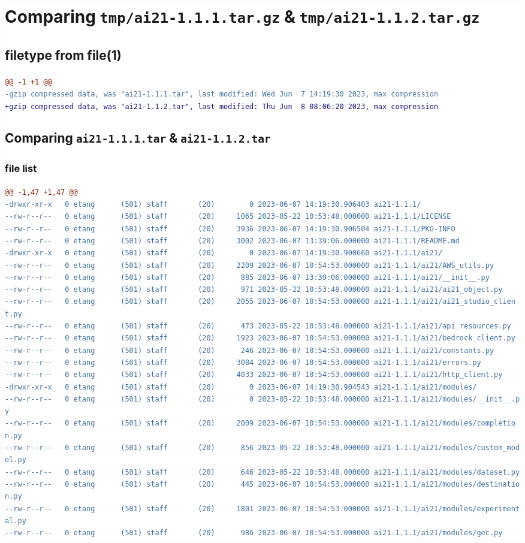 # Comparing `tmp/ai21-1.1.1.tar.gz` & `tmp/ai21-1.1.2.tar.gz`

## filetype from file(1)

```diff
@@ -1 +1 @@
-gzip compressed data, was "ai21-1.1.1.tar", last modified: Wed Jun  7 14:19:30 2023, max compression
+gzip compressed data, was "ai21-1.1.2.tar", last modified: Thu Jun  8 08:06:20 2023, max compression
```

## Comparing `ai21-1.1.1.tar` & `ai21-1.1.2.tar`

### file list

```diff
@@ -1,47 +1,47 @@
-drwxr-xr-x   0 etang      (501) staff       (20)        0 2023-06-07 14:19:30.906403 ai21-1.1.1/
--rw-r--r--   0 etang      (501) staff       (20)     1065 2023-05-22 10:53:48.000000 ai21-1.1.1/LICENSE
--rw-r--r--   0 etang      (501) staff       (20)     3936 2023-06-07 14:19:30.906504 ai21-1.1.1/PKG-INFO
--rw-r--r--   0 etang      (501) staff       (20)     3002 2023-06-07 13:39:06.000000 ai21-1.1.1/README.md
-drwxr-xr-x   0 etang      (501) staff       (20)        0 2023-06-07 14:19:30.900660 ai21-1.1.1/ai21/
--rw-r--r--   0 etang      (501) staff       (20)     2209 2023-06-07 10:54:53.000000 ai21-1.1.1/ai21/AWS_utils.py
--rw-r--r--   0 etang      (501) staff       (20)      885 2023-06-07 13:39:06.000000 ai21-1.1.1/ai21/__init__.py
--rw-r--r--   0 etang      (501) staff       (20)      971 2023-05-22 10:53:48.000000 ai21-1.1.1/ai21/ai21_object.py
--rw-r--r--   0 etang      (501) staff       (20)     2055 2023-06-07 10:54:53.000000 ai21-1.1.1/ai21/ai21_studio_client.py
--rw-r--r--   0 etang      (501) staff       (20)      473 2023-05-22 10:53:48.000000 ai21-1.1.1/ai21/api_resources.py
--rw-r--r--   0 etang      (501) staff       (20)     1923 2023-06-07 10:54:53.000000 ai21-1.1.1/ai21/bedrock_client.py
--rw-r--r--   0 etang      (501) staff       (20)      246 2023-06-07 10:54:53.000000 ai21-1.1.1/ai21/constants.py
--rw-r--r--   0 etang      (501) staff       (20)     3084 2023-06-07 10:54:53.000000 ai21-1.1.1/ai21/errors.py
--rw-r--r--   0 etang      (501) staff       (20)     4033 2023-06-07 10:54:53.000000 ai21-1.1.1/ai21/http_client.py
-drwxr-xr-x   0 etang      (501) staff       (20)        0 2023-06-07 14:19:30.904543 ai21-1.1.1/ai21/modules/
--rw-r--r--   0 etang      (501) staff       (20)        0 2023-05-22 10:53:48.000000 ai21-1.1.1/ai21/modules/__init__.py
--rw-r--r--   0 etang      (501) staff       (20)     2009 2023-06-07 10:54:53.000000 ai21-1.1.1/ai21/modules/completion.py
--rw-r--r--   0 etang      (501) staff       (20)      856 2023-05-22 10:53:48.000000 ai21-1.1.1/ai21/modules/custom_model.py
--rw-r--r--   0 etang      (501) staff       (20)      646 2023-05-22 10:53:48.000000 ai21-1.1.1/ai21/modules/dataset.py
--rw-r--r--   0 etang      (501) staff       (20)      445 2023-06-07 10:54:53.000000 ai21-1.1.1/ai21/modules/destination.py
--rw-r--r--   0 etang      (501) staff       (20)     1801 2023-06-07 10:54:53.000000 ai21-1.1.1/ai21/modules/experimental.py
--rw-r--r--   0 etang      (501) staff       (20)      986 2023-06-07 10:54:53.000000 ai21-1.1.1/ai21/modules/gec.py
```